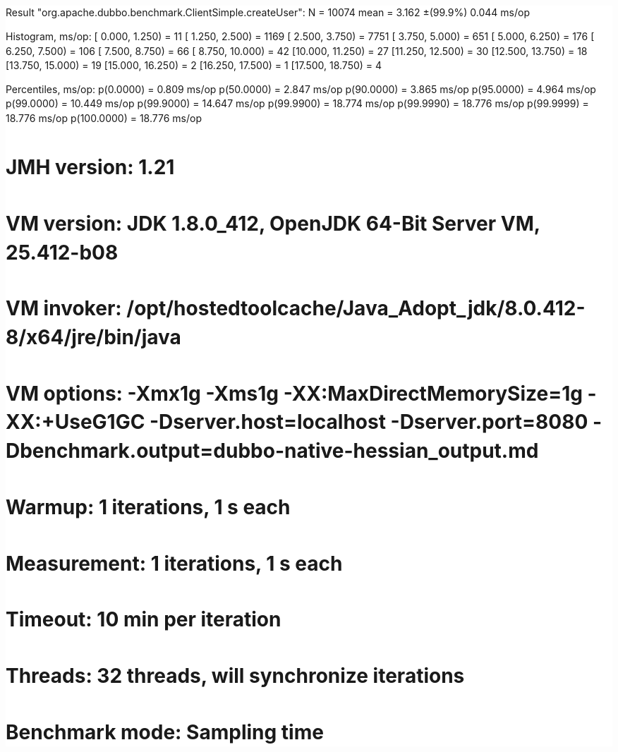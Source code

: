 

Result "org.apache.dubbo.benchmark.ClientSimple.createUser":
  N = 10074
  mean =      3.162 ±(99.9%) 0.044 ms/op

  Histogram, ms/op:
    [ 0.000,  1.250) = 11 
    [ 1.250,  2.500) = 1169 
    [ 2.500,  3.750) = 7751 
    [ 3.750,  5.000) = 651 
    [ 5.000,  6.250) = 176 
    [ 6.250,  7.500) = 106 
    [ 7.500,  8.750) = 66 
    [ 8.750, 10.000) = 42 
    [10.000, 11.250) = 27 
    [11.250, 12.500) = 30 
    [12.500, 13.750) = 18 
    [13.750, 15.000) = 19 
    [15.000, 16.250) = 2 
    [16.250, 17.500) = 1 
    [17.500, 18.750) = 4 

  Percentiles, ms/op:
      p(0.0000) =      0.809 ms/op
     p(50.0000) =      2.847 ms/op
     p(90.0000) =      3.865 ms/op
     p(95.0000) =      4.964 ms/op
     p(99.0000) =     10.449 ms/op
     p(99.9000) =     14.647 ms/op
     p(99.9900) =     18.774 ms/op
     p(99.9990) =     18.776 ms/op
     p(99.9999) =     18.776 ms/op
    p(100.0000) =     18.776 ms/op


# JMH version: 1.21
# VM version: JDK 1.8.0_412, OpenJDK 64-Bit Server VM, 25.412-b08
# VM invoker: /opt/hostedtoolcache/Java_Adopt_jdk/8.0.412-8/x64/jre/bin/java
# VM options: -Xmx1g -Xms1g -XX:MaxDirectMemorySize=1g -XX:+UseG1GC -Dserver.host=localhost -Dserver.port=8080 -Dbenchmark.output=dubbo-native-hessian_output.md
# Warmup: 1 iterations, 1 s each
# Measurement: 1 iterations, 1 s each
# Timeout: 10 min per iteration
# Threads: 32 threads, will synchronize iterations
# Benchmark mode: Sampling time